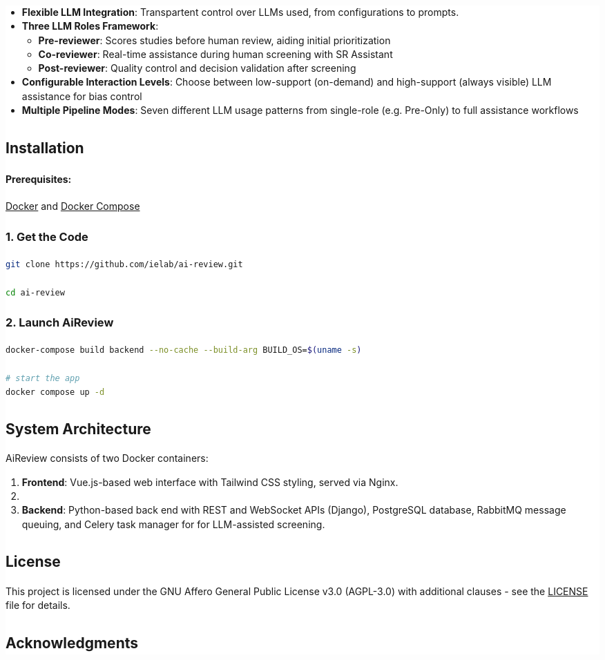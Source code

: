 
- **Flexible LLM Integration**: Transpartent control over LLMs used, from configurations to prompts.
- **Three LLM Roles Framework**: 
  - **Pre-reviewer**: Scores studies before human review, aiding initial prioritization
  - **Co-reviewer**: Real-time assistance during human screening with SR Assistant
  - **Post-reviewer**: Quality control and decision validation after screening
- **Configurable Interaction Levels**: Choose between low-support (on-demand) and high-support (always visible) LLM assistance for bias control
- **Multiple Pipeline Modes**: Seven different LLM usage patterns from single-role (e.g. Pre-Only) to full assistance workflows


## Installation

#### Prerequisites:
 [Docker](https://docs.docker.com/get-started/get-docker/) and [Docker Compose](https://docs.docker.com/compose/)


### 1. Get the Code

```bash
git clone https://github.com/ielab/ai-review.git

cd ai-review
```


### 2. Launch AiReview
```bash
docker-compose build backend --no-cache --build-arg BUILD_OS=$(uname -s)

# start the app
docker compose up -d
```


## System Architecture

AiReview consists of two Docker containers: 

1. **Frontend**: Vue.js-based web interface with Tailwind CSS styling, served via Nginx. 
2.
2. **Backend**: Python-based back end with REST and WebSocket APIs (Django), PostgreSQL database, RabbitMQ message queuing, and Celery task manager for for LLM-assisted screening.

## License

This project is licensed under the GNU Affero General Public License v3.0 (AGPL-3.0) with additional clauses - see the [LICENSE](LICENSE) file for details.

## Acknowledgments
